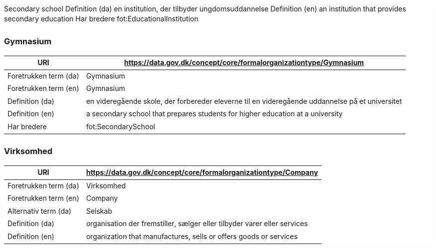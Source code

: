 <td>Secondary school</td>
</tr>
<tr class="odd">
<td>Definition (da)</td>
<td>en institution, der tilbyder ungdomsuddannelse</td>
</tr>
<tr class="even">
<td>Definition (en)</td>
<td>an institution that provides secondary education</td>
</tr>
<tr class="odd">
<td>Har bredere</td>
<td>fot:EducationalInstitution</td>
</tr>
</tbody>
</table>

### Gymnasium

| URI                   | https://data.gov.dk/concept/core/formalorganizationtype/Gymnasium                               |
| --------------------- | ----------------------------------------------------------------------------------------------- |
| Foretrukken term (da) | Gymnasium                                                                                       |
| Foretrukken term (en) | Gymnasium                                                                                       |
| Definition (da)       | en videregående skole, der forbereder eleverne til en videregående uddannelse på et universitet |
| Definition (en)       | a secondary school that prepares students for higher education at a university                  |
| Har bredere           | fot:SecondarySchool                                                                             |

### Virksomhed

| URI                   | https://data.gov.dk/concept/core/formalorganizationtype/Company          |
| --------------------- | ------------------------------------------------------------------------ |
| Foretrukken term (da) | Virksomhed                                                               |
| Foretrukken term (en) | Company                                                                  |
| Alternativ term (da)  | Selskab                                                                  |
| Definition (da)       | organisation der fremstiller, sælger eller tilbyder varer eller services |
| Definition (en)       | organization that manufactures, sells or offers goods or services        |
